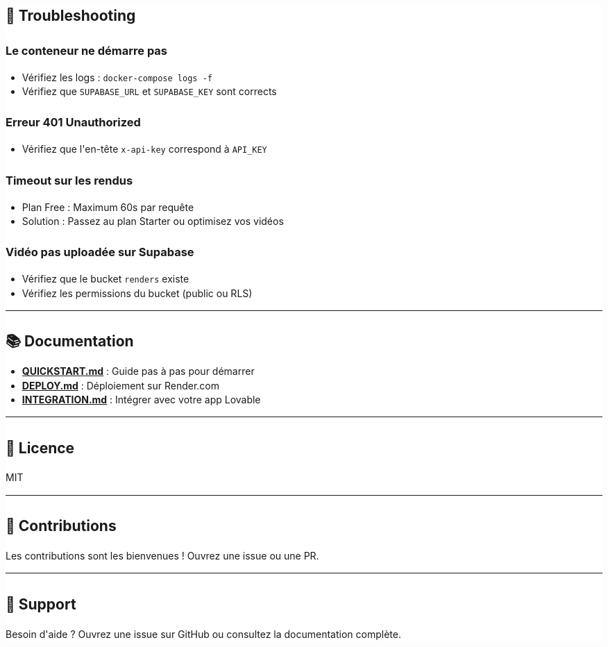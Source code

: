
## 🐛 Troubleshooting

### Le conteneur ne démarre pas

- Vérifiez les logs : `docker-compose logs -f`
- Vérifiez que `SUPABASE_URL` et `SUPABASE_KEY` sont corrects

### Erreur 401 Unauthorized

- Vérifiez que l'en-tête `x-api-key` correspond à `API_KEY`

### Timeout sur les rendus

- Plan Free : Maximum 60s par requête
- Solution : Passez au plan Starter ou optimisez vos vidéos

### Vidéo pas uploadée sur Supabase

- Vérifiez que le bucket `renders` existe
- Vérifiez les permissions du bucket (public ou RLS)

---

## 📚 Documentation

- **[QUICKSTART.md](./QUICKSTART.md)** : Guide pas à pas pour démarrer
- **[DEPLOY.md](./DEPLOY.md)** : Déploiement sur Render.com
- **[INTEGRATION.md](./INTEGRATION.md)** : Intégrer avec votre app Lovable

---

## 📝 Licence

MIT

---

## 🙏 Contributions

Les contributions sont les bienvenues ! Ouvrez une issue ou une PR.

---

## 💬 Support

Besoin d'aide ? Ouvrez une issue sur GitHub ou consultez la documentation complète.
